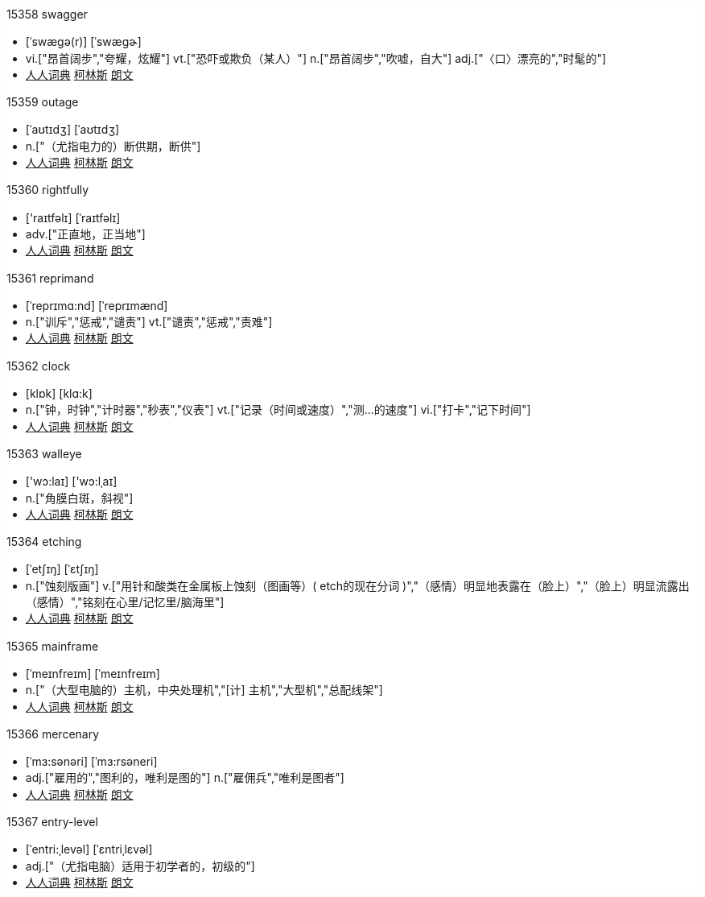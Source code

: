 15358 swagger 
- [ˈswægə(r)]  [ˈswæɡɚ] 
- vi.["昂首阔步","夸耀，炫耀"]  vt.["恐吓或欺负（某人）"]  n.["昂首阔步","吹嘘，自大"]  adj.["〈口〉漂亮的","时髦的"]   
- [人人词典](https://www.91dict.com/words?w=swagger) [柯林斯](https://www.collinsdictionary.com/zh/dictionary/english/swagger) [朗文](https://www.ldoceonline.com/dictionary/swagger) 

15359 outage 
- [ˈaʊtɪdʒ]  [ˈaʊtɪdʒ] 
- n.["（尤指电力的）断供期，断供"]   
- [人人词典](https://www.91dict.com/words?w=outage) [柯林斯](https://www.collinsdictionary.com/zh/dictionary/english/outage) [朗文](https://www.ldoceonline.com/dictionary/outage) 

15360 rightfully 
- ['raɪtfəlɪ]  [ˈraɪtfəlɪ] 
- adv.["正直地，正当地"]   
- [人人词典](https://www.91dict.com/words?w=rightfully) [柯林斯](https://www.collinsdictionary.com/zh/dictionary/english/rightfully) [朗文](https://www.ldoceonline.com/dictionary/rightfully) 

15361 reprimand 
- [ˈreprɪmɑ:nd]  [ˈreprɪmænd] 
- n.["训斥","惩戒","谴责"]  vt.["谴责","惩戒","责难"]   
- [人人词典](https://www.91dict.com/words?w=reprimand) [柯林斯](https://www.collinsdictionary.com/zh/dictionary/english/reprimand) [朗文](https://www.ldoceonline.com/dictionary/reprimand) 

15362 clock 
- [klɒk]  [klɑ:k] 
- n.["钟，时钟","计时器","秒表","仪表"]  vt.["记录（时间或速度）","测…的速度"]  vi.["打卡","记下时间"]   
- [人人词典](https://www.91dict.com/words?w=clock) [柯林斯](https://www.collinsdictionary.com/zh/dictionary/english/clock) [朗文](https://www.ldoceonline.com/dictionary/clock) 

15363 walleye 
- ['wɔ:laɪ]  ['wɔ:lˌaɪ] 
- n.["角膜白斑，斜视"]   
- [人人词典](https://www.91dict.com/words?w=walleye) [柯林斯](https://www.collinsdictionary.com/zh/dictionary/english/walleye) [朗文](https://www.ldoceonline.com/dictionary/walleye) 

15364 etching 
- [ˈetʃɪŋ]  [ˈɛtʃɪŋ] 
- n.["蚀刻版画"]  v.["用针和酸类在金属板上蚀刻（图画等）( etch的现在分词 )","（感情）明显地表露在（脸上）","（脸上）明显流露出（感情）","铭刻在心里/记忆里/脑海里"]   
- [人人词典](https://www.91dict.com/words?w=etching) [柯林斯](https://www.collinsdictionary.com/zh/dictionary/english/etching) [朗文](https://www.ldoceonline.com/dictionary/etching) 

15365 mainframe 
- [ˈmeɪnfreɪm]  [ˈmeɪnfreɪm] 
- n.["（大型电脑的）主机，中央处理机","[计] 主机","大型机","总配线架"]   
- [人人词典](https://www.91dict.com/words?w=mainframe) [柯林斯](https://www.collinsdictionary.com/zh/dictionary/english/mainframe) [朗文](https://www.ldoceonline.com/dictionary/mainframe) 

15366 mercenary 
- [ˈmɜ:sənəri]  [ˈmɜ:rsəneri] 
- adj.["雇用的","图利的，唯利是图的"]  n.["雇佣兵","唯利是图者"]   
- [人人词典](https://www.91dict.com/words?w=mercenary) [柯林斯](https://www.collinsdictionary.com/zh/dictionary/english/mercenary) [朗文](https://www.ldoceonline.com/dictionary/mercenary) 

15367 entry-level 
- [ˈentri:ˌlevəl]  [ˈɛntriˌlɛvəl] 
- adj.["（尤指电脑）适用于初学者的，初级的"]   
- [人人词典](https://www.91dict.com/words?w=entry-level) [柯林斯](https://www.collinsdictionary.com/zh/dictionary/english/entry-level) [朗文](https://www.ldoceonline.com/dictionary/entry-level) 
